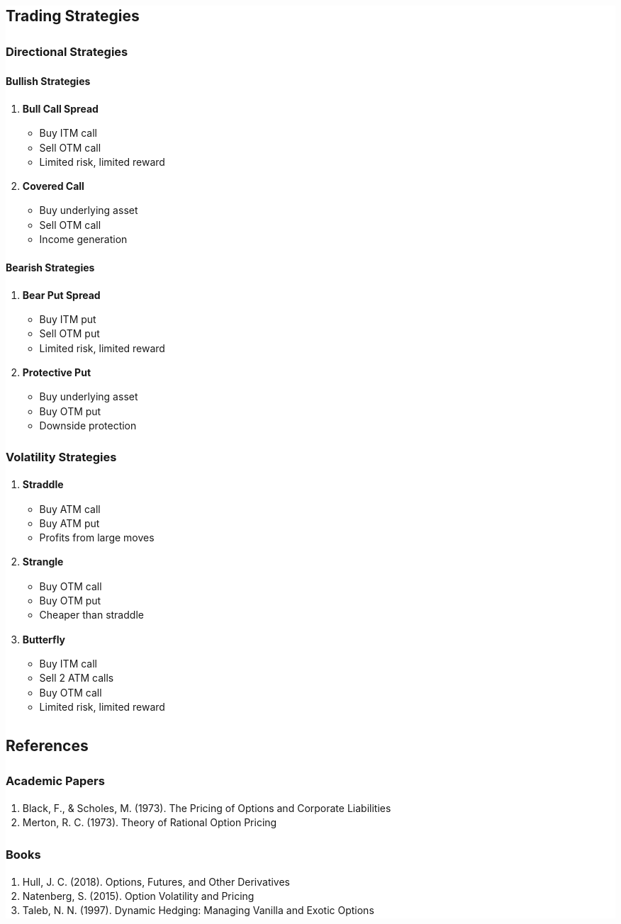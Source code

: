 ## Trading Strategies

### Directional Strategies

#### Bullish Strategies
1. **Bull Call Spread**
   - Buy ITM call
   - Sell OTM call
   - Limited risk, limited reward

2. **Covered Call**
   - Buy underlying asset
   - Sell OTM call
   - Income generation

#### Bearish Strategies
1. **Bear Put Spread**
   - Buy ITM put
   - Sell OTM put
   - Limited risk, limited reward

2. **Protective Put**
   - Buy underlying asset
   - Buy OTM put
   - Downside protection

### Volatility Strategies

1. **Straddle**
   - Buy ATM call
   - Buy ATM put
   - Profits from large moves

2. **Strangle**
   - Buy OTM call
   - Buy OTM put
   - Cheaper than straddle

3. **Butterfly**
   - Buy ITM call
   - Sell 2 ATM calls
   - Buy OTM call
   - Limited risk, limited reward

## References

### Academic Papers
1. Black, F., & Scholes, M. (1973). The Pricing of Options and Corporate Liabilities
2. Merton, R. C. (1973). Theory of Rational Option Pricing

### Books
1. Hull, J. C. (2018). Options, Futures, and Other Derivatives
2. Natenberg, S. (2015). Option Volatility and Pricing
3. Taleb, N. N. (1997). Dynamic Hedging: Managing Vanilla and Exotic Options
